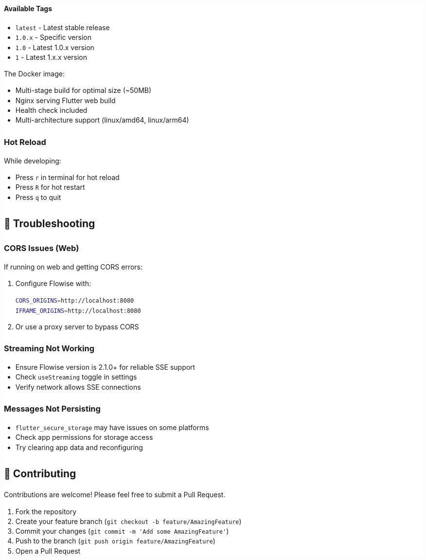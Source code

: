 #### Available Tags

- `latest` - Latest stable release
- `1.0.x` - Specific version
- `1.0` - Latest 1.0.x version
- `1` - Latest 1.x.x version

The Docker image:
- Multi-stage build for optimal size (~50MB)
- Nginx serving Flutter web build
- Health check included
- Multi-architecture support (linux/amd64, linux/arm64)

### Hot Reload

While developing:
- Press `r` in terminal for hot reload
- Press `R` for hot restart
- Press `q` to quit

## 🐛 Troubleshooting

### CORS Issues (Web)

If running on web and getting CORS errors:

1. Configure Flowise with:
   ```bash
   CORS_ORIGINS=http://localhost:8080
   IFRAME_ORIGINS=http://localhost:8080
   ```

2. Or use a proxy server to bypass CORS

### Streaming Not Working

- Ensure Flowise version is 2.1.0+ for reliable SSE support
- Check `useStreaming` toggle in settings
- Verify network allows SSE connections

### Messages Not Persisting

- `flutter_secure_storage` may have issues on some platforms
- Check app permissions for storage access
- Try clearing app data and reconfiguring

## 🤝 Contributing

Contributions are welcome! Please feel free to submit a Pull Request.

1. Fork the repository
2. Create your feature branch (`git checkout -b feature/AmazingFeature`)
3. Commit your changes (`git commit -m 'Add some AmazingFeature'`)
4. Push to the branch (`git push origin feature/AmazingFeature`)
5. Open a Pull Request
